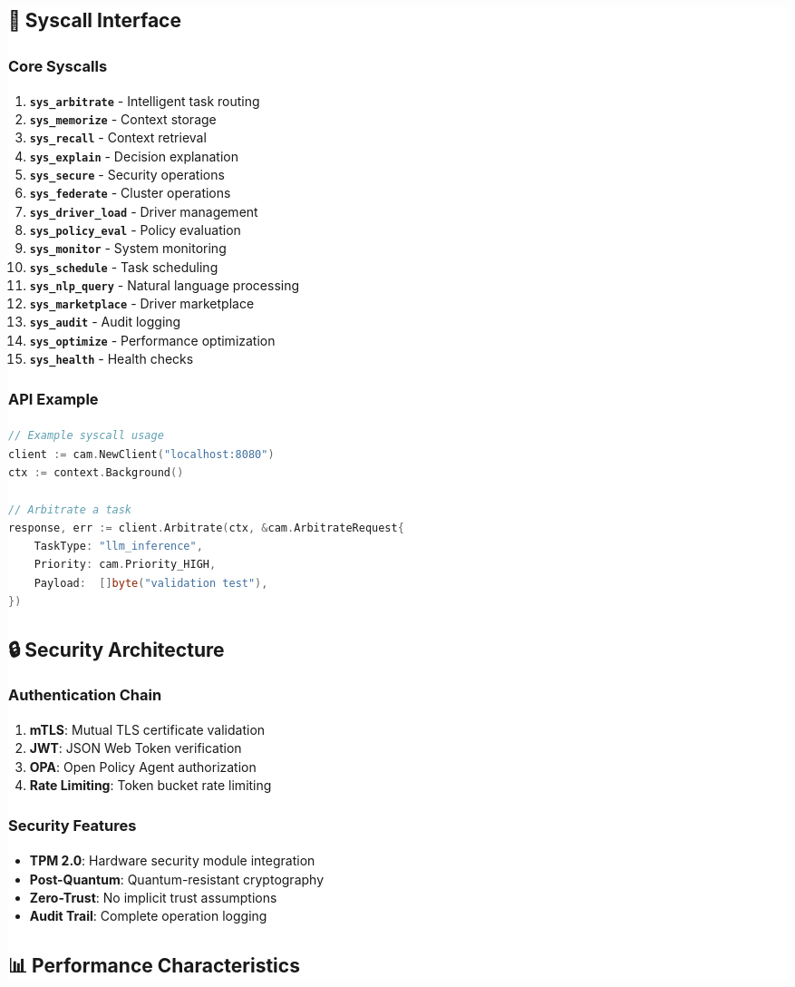 ## 🎯 Syscall Interface

### Core Syscalls
1. **`sys_arbitrate`** - Intelligent task routing
2. **`sys_memorize`** - Context storage
3. **`sys_recall`** - Context retrieval
4. **`sys_explain`** - Decision explanation
5. **`sys_secure`** - Security operations
6. **`sys_federate`** - Cluster operations
7. **`sys_driver_load`** - Driver management
8. **`sys_policy_eval`** - Policy evaluation
9. **`sys_monitor`** - System monitoring
10. **`sys_schedule`** - Task scheduling
11. **`sys_nlp_query`** - Natural language processing
12. **`sys_marketplace`** - Driver marketplace
13. **`sys_audit`** - Audit logging
14. **`sys_optimize`** - Performance optimization
15. **`sys_health`** - Health checks

### API Example
```go
// Example syscall usage
client := cam.NewClient("localhost:8080")
ctx := context.Background()

// Arbitrate a task
response, err := client.Arbitrate(ctx, &cam.ArbitrateRequest{
    TaskType: "llm_inference",
    Priority: cam.Priority_HIGH,
    Payload:  []byte("validation test"),
})
```

## 🔒 Security Architecture

### Authentication Chain
1. **mTLS**: Mutual TLS certificate validation
2. **JWT**: JSON Web Token verification
3. **OPA**: Open Policy Agent authorization
4. **Rate Limiting**: Token bucket rate limiting

### Security Features
- **TPM 2.0**: Hardware security module integration
- **Post-Quantum**: Quantum-resistant cryptography
- **Zero-Trust**: No implicit trust assumptions
- **Audit Trail**: Complete operation logging

## 📊 Performance Characteristics
